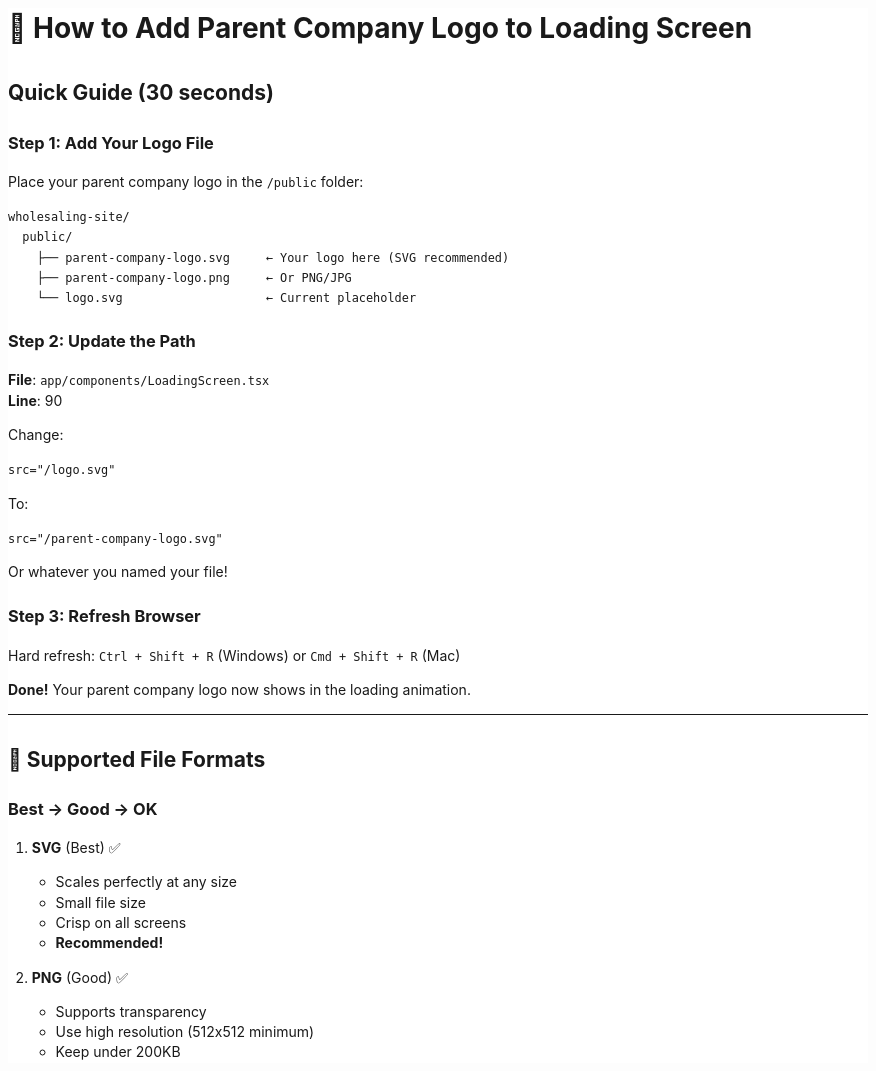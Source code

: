 # 🎨 How to Add Parent Company Logo to Loading Screen

## Quick Guide (30 seconds)

### Step 1: Add Your Logo File

Place your parent company logo in the `/public` folder:

```
wholesaling-site/
  public/
    ├── parent-company-logo.svg     ← Your logo here (SVG recommended)
    ├── parent-company-logo.png     ← Or PNG/JPG
    └── logo.svg                    ← Current placeholder
```

### Step 2: Update the Path

**File**: `app/components/LoadingScreen.tsx`  
**Line**: 90

Change:
```tsx
src="/logo.svg"
```

To:
```tsx
src="/parent-company-logo.svg"
```

Or whatever you named your file!

### Step 3: Refresh Browser

Hard refresh: `Ctrl + Shift + R` (Windows) or `Cmd + Shift + R` (Mac)

**Done!** Your parent company logo now shows in the loading animation.

---

## 📁 Supported File Formats

### Best → Good → OK

1. **SVG** (Best) ✅
   - Scales perfectly at any size
   - Small file size
   - Crisp on all screens
   - **Recommended!**

2. **PNG** (Good) ✅
   - Supports transparency
   - Use high resolution (512x512 minimum)
   - Keep under 200KB
